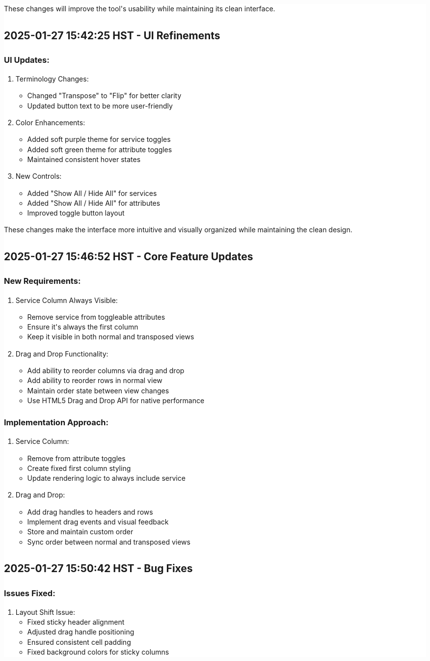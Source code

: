 These changes will improve the tool's usability while maintaining its clean interface.

## 2025-01-27 15:42:25 HST - UI Refinements

### UI Updates:
1. Terminology Changes:
   - Changed "Transpose" to "Flip" for better clarity
   - Updated button text to be more user-friendly

2. Color Enhancements:
   - Added soft purple theme for service toggles
   - Added soft green theme for attribute toggles
   - Maintained consistent hover states

3. New Controls:
   - Added "Show All / Hide All" for services
   - Added "Show All / Hide All" for attributes
   - Improved toggle button layout

These changes make the interface more intuitive and visually organized while maintaining the clean design.

## 2025-01-27 15:46:52 HST - Core Feature Updates

### New Requirements:
1. Service Column Always Visible:
   - Remove service from toggleable attributes
   - Ensure it's always the first column
   - Keep it visible in both normal and transposed views

2. Drag and Drop Functionality:
   - Add ability to reorder columns via drag and drop
   - Add ability to reorder rows in normal view
   - Maintain order state between view changes
   - Use HTML5 Drag and Drop API for native performance

### Implementation Approach:
1. Service Column:
   - Remove from attribute toggles
   - Create fixed first column styling
   - Update rendering logic to always include service

2. Drag and Drop:
   - Add drag handles to headers and rows
   - Implement drag events and visual feedback
   - Store and maintain custom order
   - Sync order between normal and transposed views

## 2025-01-27 15:50:42 HST - Bug Fixes

### Issues Fixed:
1. Layout Shift Issue:
   - Fixed sticky header alignment
   - Adjusted drag handle positioning
   - Ensured consistent cell padding
   - Fixed background colors for sticky columns
